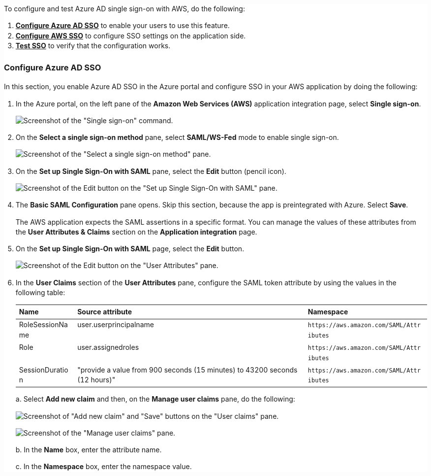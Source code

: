 To configure and test Azure AD single sign-on with AWS, do the following:

1. **[Configure Azure AD SSO](#configure-azure-ad-sso)** to enable your users to use this feature.
1. **[Configure AWS SSO](#configure-aws-sso)** to configure SSO settings on the application side.
1. **[Test SSO](#test-sso)** to verify that the configuration works.

### Configure Azure AD SSO

In this section, you enable Azure AD SSO in the Azure portal and configure SSO in your AWS application by doing the following:

1. In the Azure portal, on the left pane of the **Amazon Web Services (AWS)** application integration page, select **Single sign-on**.

   ![Screenshot of the "Single sign-on" command.](common/select-sso.png)

1. On the **Select a single sign-on method** pane, select **SAML/WS-Fed** mode to enable single sign-on.

   ![Screenshot of the "Select a single sign-on method" pane.](common/select-saml-option.png)

1. On the **Set up Single Sign-On with SAML** pane, select the **Edit** button (pencil icon).

   ![Screenshot of the Edit button on the "Set up Single Sign-On with SAML" pane.](common/edit-urls.png)

1. The **Basic SAML Configuration** pane opens. Skip this section, because the app is preintegrated with Azure. Select **Save**.

   The AWS application expects the SAML assertions in a specific format. You can manage the values of these attributes from the **User Attributes & Claims** section on the **Application integration** page.

1. On the **Set up Single Sign-On with SAML** page, select the **Edit** button.

   ![Screenshot of the Edit button on the "User Attributes" pane.](common/edit-attribute.png)

1. In the **User Claims** section of the **User Attributes** pane, configure the SAML token attribute by using the values in the following table:

   | Name            | Source attribute                                                            | Namespace                                |
   | --------------- | --------------------------------------------------------------------------- | ---------------------------------------- |
   | RoleSessionName | user.userprincipalname                                                      | `https://aws.amazon.com/SAML/Attributes` |
   | Role            | user.assignedroles                                                          | `https://aws.amazon.com/SAML/Attributes` |
   | SessionDuration | "provide a value from 900 seconds (15 minutes) to 43200 seconds (12 hours)" | `https://aws.amazon.com/SAML/Attributes` |

   a. Select **Add new claim** and then, on the **Manage user claims** pane, do the following:

   ![Screenshot of "Add new claim" and "Save" buttons on the "User claims" pane.](common/new-save-attribute.png)

   ![Screenshot of the "Manage user claims" pane.](common/new-attribute-details.png)

   b. In the **Name** box, enter the attribute name.

   c. In the **Namespace** box, enter the namespace value.
